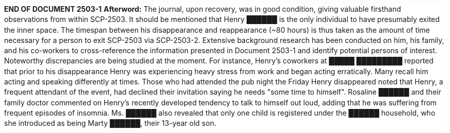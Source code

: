 **END OF DOCUMENT 2503-1**
**Afterword:** The journal, upon recovery, was in good condition, giving valuable firsthand observations from within SCP-2503. It should be mentioned that Henry ██████ is the only individual to have presumably exited the inner space. The timespan between his disappearance and reappearance (~80 hours) is thus taken as the amount of time necessary for a person to exit SCP-2503 via SCP-2503-2. Extensive background research has been conducted on him, his family, and his co-workers to cross-reference the information presented in Document 2503-1 and identify potential persons of interest. Noteworthy discrepancies are being studied at the moment. For instance, Henry’s coworkers at █████ █████████ reported that prior to his disappearance Henry was experiencing heavy stress from work and began acting erratically. Many recall him acting and speaking differently at times. Those who had attended the pub night the Friday Henry disappeared noted that Henry, a frequent attendant of the event, had declined their invitation saying he needs "some time to himself". Rosaline ██████ and their family doctor commented on Henry’s recently developed tendency to talk to himself out loud, adding that he was suffering from frequent episodes of insomnia. Ms. ██████ also revealed that only one child is registered under the ██████ household, who she introduced as being Marty ██████, their 13-year old son.